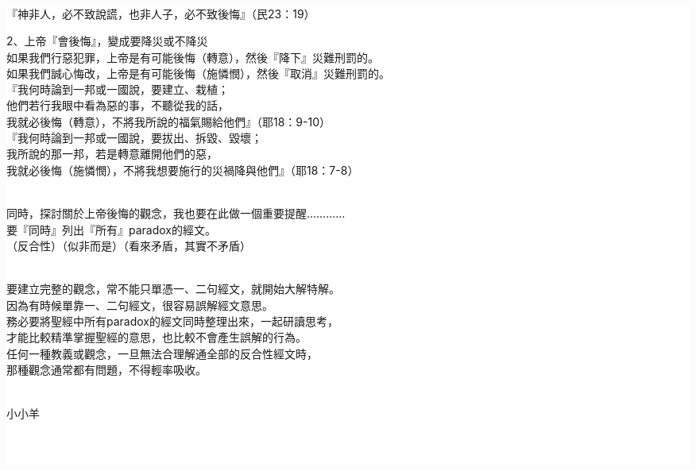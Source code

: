『神非人，必不致說謊，也非人子，必不致後悔』（民23：19）</p>
<p>2、上帝『會後悔』，變成要降災或不降災<br/>
如果我們行惡犯罪，上帝是有可能後悔（轉意），然後『降下』災難刑罰的。<br/>
如果我們誠心悔改，上帝是有可能後悔（施憐憫），然後『取消』災難刑罰的。<br/>
『我何時論到一邦或一國說，要建立、栽植；<br/>
他們若行我眼中看為惡的事，不聽從我的話，<br/>
我就必後悔（轉意），不將我所說的福氣賜給他們』（耶18：9-10）<br/>
『我何時論到一邦或一國說，要拔出、拆毀、毀壞；<br/>
我所說的那一邦，若是轉意離開他們的惡，<br/>
我就必後悔（施憐憫），不將我想要施行的災禍降與他們』（耶18：7-8）</p>
<p><br/>
同時，探討關於上帝後悔的觀念，我也要在此做一個重要提醒…………<br/>
要『同時』列出『所有』paradox的經文。<br/>
（反合性）（似非而是）（看來矛盾，其實不矛盾）</p>
<p><br/>
要建立完整的觀念，常不能只單憑一、二句經文，就開始大解特解。<br/>
因為有時候單靠一、二句經文，很容易誤解經文意思。<br/>
務必要將聖經中所有paradox的經文同時整理出來，一起研讀思考，<br/>
才能比較精準掌握聖經的意思，也比較不會產生誤解的行為。<br/>
任何一種教義或觀念，一旦無法合理解通全部的反合性經文時，<br/>
那種觀念通常都有問題，不得輕率吸收。</p>
<p><br/>
小小羊<br/>
 </p>
<p> </p>
